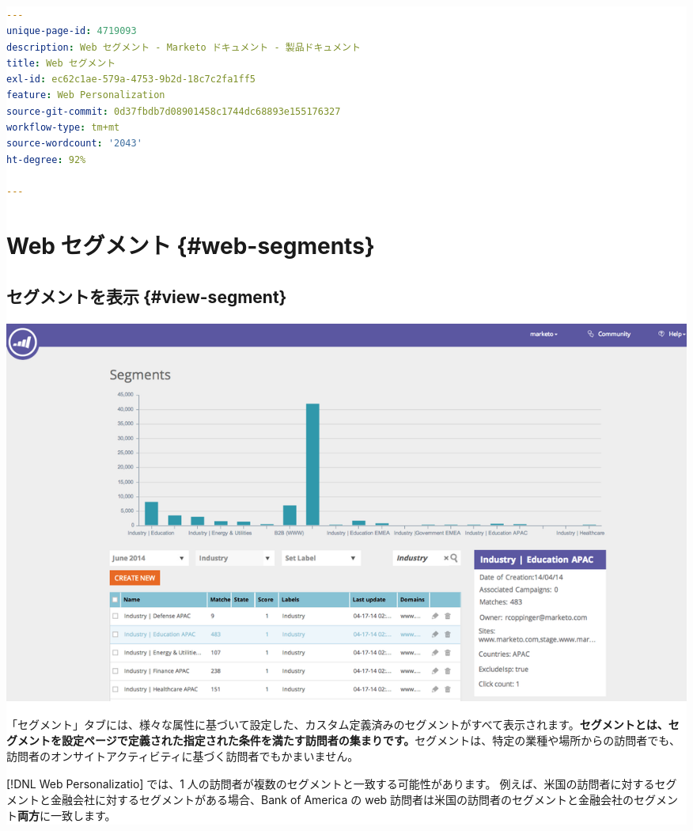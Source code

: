 ```yaml
---
unique-page-id: 4719093
description: Web セグメント - Marketo ドキュメント - 製品ドキュメント
title: Web セグメント
exl-id: ec62c1ae-579a-4753-9b2d-18c7c2fa1ff5
feature: Web Personalization
source-git-commit: 0d37fbdb7d08901458c1744dc68893e155176327
workflow-type: tm+mt
source-wordcount: '2043'
ht-degree: 92%

---
```


# Web セグメント {#web-segments}

## セグメントを表示 {#view-segment}

![](assets/image2014-11-11-20-3a24-3a5.png)

「セグメント」タブには、様々な属性に基づいて設定した、カスタム定義済みのセグメントがすべて表示されます。**セグメントとは、セグメントを設定ページで定義された指定された条件を満たす訪問者の集まりです。**&#x200B;セグメントは、特定の業種や場所からの訪問者でも、訪問者のオンサイトアクティビティに基づく訪問者でもかまいません。

[!DNL Web Personalizatio] では、1 人の訪問者が複数のセグメントと一致する可能性があります。 例えば、米国の訪問者に対するセグメントと金融会社に対するセグメントがある場合、Bank of America の web 訪問者は米国の訪問者のセグメントと金融会社のセグメント&#x200B;**両方**&#x200B;に一致します。
